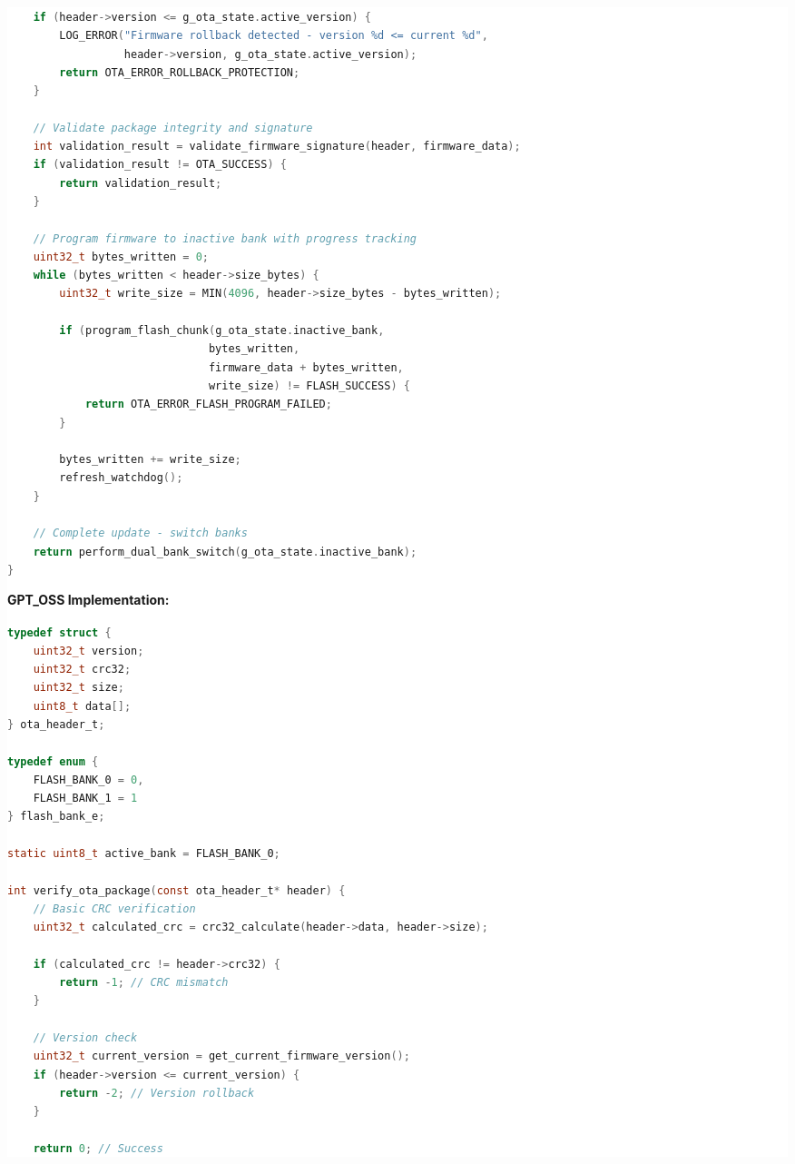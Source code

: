 ```c
    if (header->version <= g_ota_state.active_version) {
        LOG_ERROR("Firmware rollback detected - version %d <= current %d", 
                  header->version, g_ota_state.active_version);
        return OTA_ERROR_ROLLBACK_PROTECTION;
    }
    
    // Validate package integrity and signature
    int validation_result = validate_firmware_signature(header, firmware_data);
    if (validation_result != OTA_SUCCESS) {
        return validation_result;
    }
    
    // Program firmware to inactive bank with progress tracking
    uint32_t bytes_written = 0;
    while (bytes_written < header->size_bytes) {
        uint32_t write_size = MIN(4096, header->size_bytes - bytes_written);
        
        if (program_flash_chunk(g_ota_state.inactive_bank, 
                               bytes_written, 
                               firmware_data + bytes_written, 
                               write_size) != FLASH_SUCCESS) {
            return OTA_ERROR_FLASH_PROGRAM_FAILED;
        }
        
        bytes_written += write_size;
        refresh_watchdog();
    }
    
    // Complete update - switch banks
    return perform_dual_bank_switch(g_ota_state.inactive_bank);
}
```

**GPT_OSS Implementation:**
```c
typedef struct {
    uint32_t version;
    uint32_t crc32;
    uint32_t size;
    uint8_t data[];
} ota_header_t;

typedef enum {
    FLASH_BANK_0 = 0,
    FLASH_BANK_1 = 1
} flash_bank_e;

static uint8_t active_bank = FLASH_BANK_0;

int verify_ota_package(const ota_header_t* header) {
    // Basic CRC verification
    uint32_t calculated_crc = crc32_calculate(header->data, header->size);
    
    if (calculated_crc != header->crc32) {
        return -1; // CRC mismatch
    }
    
    // Version check
    uint32_t current_version = get_current_firmware_version();
    if (header->version <= current_version) {
        return -2; // Version rollback
    }
    
    return 0; // Success
```